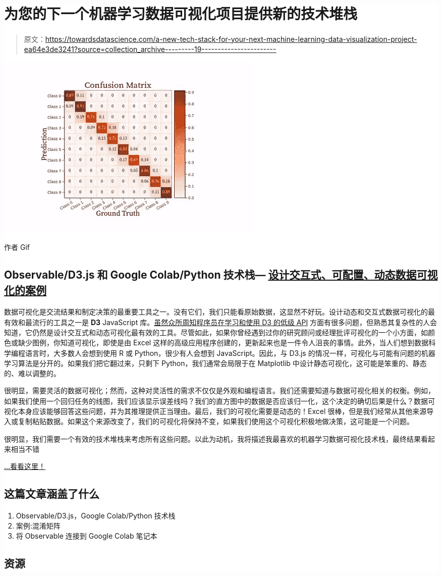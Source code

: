 # 为您的下一个机器学习数据可视化项目提供新的技术堆栈

> 原文：<https://towardsdatascience.com/a-new-tech-stack-for-your-next-machine-learning-data-visualization-project-ea64e3de3241?source=collection_archive---------19----------------------->

![](img/86949808de4a0ffc516ae09762bee639.png)

作者 Gif

## Observable/D3.js 和 Google Colab/Python 技术栈— [设计交互式、可配置、动态数据可视化的案例](https://observablehq.com/@burrussmp/designing-a-customizable-confusion-matrix-in-d3)

数据可视化是交流结果和制定决策的最重要工具之一。没有它们，我们只能看原始数据，这显然不好玩。设计动态和交互式数据可视化的最有效和最流行的工具之一是 **D3** JavaScript 库。[虽然众所周知程序员在学习和使用 D3 的低级 API](https://medium.com/dailyjs/the-trouble-with-d3-4a84f7de011f) 方面有很多问题，但熟悉其复杂性的人会知道，它仍然是设计交互式和动态可视化最有效的工具。尽管如此，如果你曾经遇到过你的研究顾问或经理批评可视化的一个小方面，如颜色或缺少图例，你知道可视化，即使是由 Excel 这样的高级应用程序创建的，更新起来也是一件令人沮丧的事情。此外，当人们想到数据科学编程语言时，大多数人会想到使用 R 或 Python，很少有人会想到 JavaScript。因此，与 D3.js 的情况一样，可视化与可能有问题的机器学习算法是分开的。如果我们把它翻过来，只剩下 Python，我们通常会局限于在 Matplotlib 中设计静态可视化，这可能是笨重的、静态的、难以调整的。

很明显，需要灵活的数据可视化；然而，这种对灵活性的需求不仅仅是外观和编程语言。我们还需要知道与数据可视化相关的权衡。例如，如果我们使用一个回归任务的线图，我们应该显示误差线吗？我们的直方图中的数据是否应该归一化，这个决定的确切后果是什么？数据可视化本身应该能够回答这些问题，并为其推理提供正当理由。最后，我们的可视化需要是动态的！Excel 很棒，但是我们经常从其他来源导入或复制粘贴数据。如果这个来源改变了，我们的可视化将保持不变，如果我们使用这个可视化积极地做决策，这可能是一个问题。

很明显，我们需要一个有效的技术堆栈来考虑所有这些问题。以此为动机，我将描述我最喜欢的机器学习数据可视化技术栈，最终结果看起来相当不错

[…看看这里！](https://observablehq.com/@burrussmp/designing-a-customizable-confusion-matrix-in-d3)

## 这篇文章涵盖了什么

1.  Observable/D3.js，Google Colab/Python 技术栈
2.  案例:混淆矩阵
3.  将 Observable 连接到 Google Colab 笔记本

## 资源
